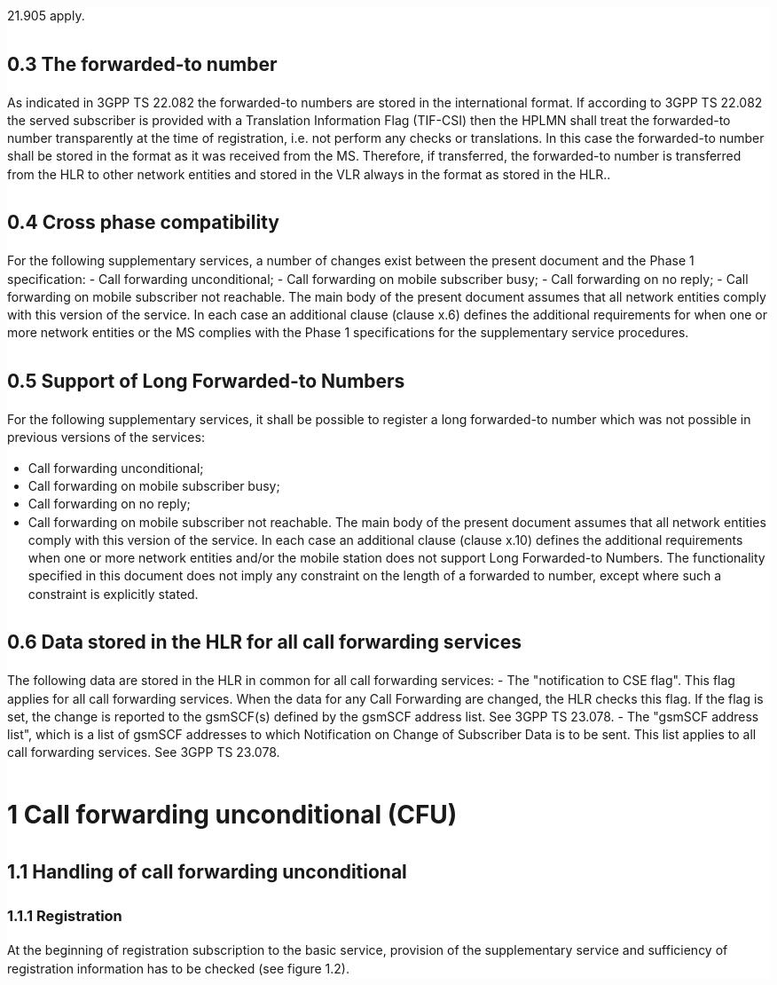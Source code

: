 21.905 apply.
## 0.3 The forwarded-to number
As indicated in 3GPP TS 22.082 the forwarded-to numbers are stored in the
international format.
If according to 3GPP TS 22.082 the served subscriber is provided with a
Translation Information Flag (TIF-CSI) then the HPLMN shall treat the
forwarded-to number transparently at the time of registration, i.e. not
perform any checks or translations. In this case the forwarded-to number shall
be stored in the format as it was received from the MS.
Therefore, if transferred, the forwarded-to number is transferred from the HLR
to other network entities and stored in the VLR always in the format as stored
in the HLR..
## 0.4 Cross phase compatibility
For the following supplementary services, a number of changes exist between
the present document and the Phase 1 specification:
\- Call forwarding unconditional;
\- Call forwarding on mobile subscriber busy;
\- Call forwarding on no reply;
\- Call forwarding on mobile subscriber not reachable.
The main body of the present document assumes that all network entities comply
with this version of the service. In each case an additional clause (clause
x.6) defines the additional requirements for when one or more network entities
or the MS complies with the Phase 1 specifications for the supplementary
service procedures.
## 0.5 Support of Long Forwarded-to Numbers
For the following supplementary services, it shall be possible to register a
long forwarded-to number which was not possible in previous versions of the
services:
  * Call forwarding unconditional;
  * Call forwarding on mobile subscriber busy;
  * Call forwarding on no reply;
  * Call forwarding on mobile subscriber not reachable.
The main body of the present document assumes that all network entities comply
with this version of the service. In each case an additional clause (clause
x.10) defines the additional requirements when one or more network entities
and/or the mobile station does not support Long Forwarded-to Numbers.
The functionality specified in this document does not imply any constraint on
the length of a forwarded to number, except where such a constraint is
explicitly stated.
## 0.6 Data stored in the HLR for all call forwarding services
The following data are stored in the HLR in common for all call forwarding
services:
\- The \"notification to CSE flag\". This flag applies for all call forwarding
services. When the data for any Call Forwarding are changed, the HLR checks
this flag. If the flag is set, the change is reported to the gsmSCF(s) defined
by the gsmSCF address list. See 3GPP TS 23.078.
\- The \"gsmSCF address list\", which is a list of gsmSCF addresses to which
Notification on Change of Subscriber Data is to be sent. This list applies to
all call forwarding services. See 3GPP TS 23.078.
# 1 Call forwarding unconditional (CFU)
## 1.1 Handling of call forwarding unconditional
### 1.1.1 Registration
At the beginning of registration subscription to the basic service, provision
of the supplementary service and sufficiency of registration information has
to be checked (see figure 1.2).
